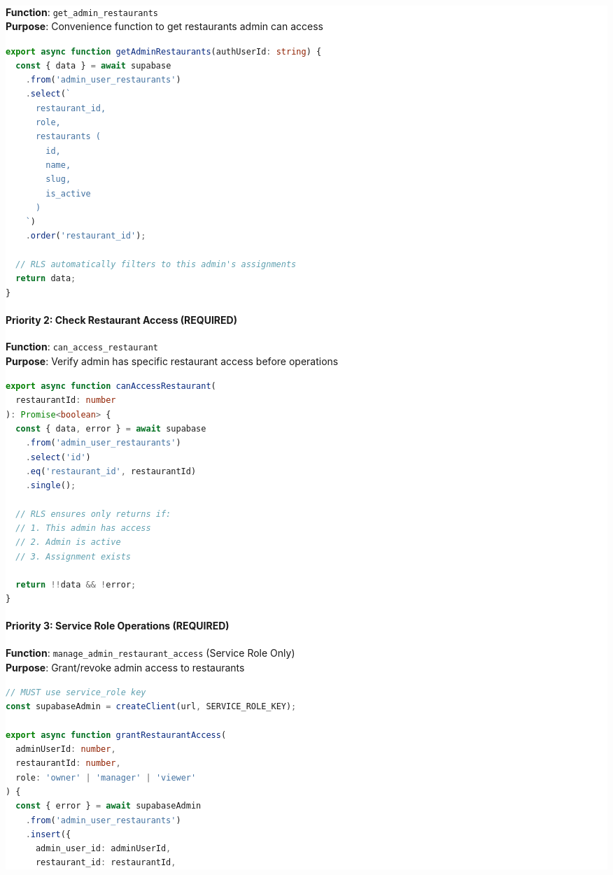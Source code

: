 **Function**: `get_admin_restaurants`  
**Purpose**: Convenience function to get restaurants admin can access

```typescript
export async function getAdminRestaurants(authUserId: string) {
  const { data } = await supabase
    .from('admin_user_restaurants')
    .select(`
      restaurant_id,
      role,
      restaurants (
        id,
        name,
        slug,
        is_active
      )
    `)
    .order('restaurant_id');
  
  // RLS automatically filters to this admin's assignments
  return data;
}
```

#### **Priority 2: Check Restaurant Access (REQUIRED)**

**Function**: `can_access_restaurant`  
**Purpose**: Verify admin has specific restaurant access before operations

```typescript
export async function canAccessRestaurant(
  restaurantId: number
): Promise<boolean> {
  const { data, error } = await supabase
    .from('admin_user_restaurants')
    .select('id')
    .eq('restaurant_id', restaurantId)
    .single();
  
  // RLS ensures only returns if:
  // 1. This admin has access
  // 2. Admin is active
  // 3. Assignment exists
  
  return !!data && !error;
}
```

#### **Priority 3: Service Role Operations (REQUIRED)**

**Function**: `manage_admin_restaurant_access` (Service Role Only)  
**Purpose**: Grant/revoke admin access to restaurants

```typescript
// MUST use service_role key
const supabaseAdmin = createClient(url, SERVICE_ROLE_KEY);

export async function grantRestaurantAccess(
  adminUserId: number,
  restaurantId: number,
  role: 'owner' | 'manager' | 'viewer'
) {
  const { error } = await supabaseAdmin
    .from('admin_user_restaurants')
    .insert({
      admin_user_id: adminUserId,
      restaurant_id: restaurantId,
```